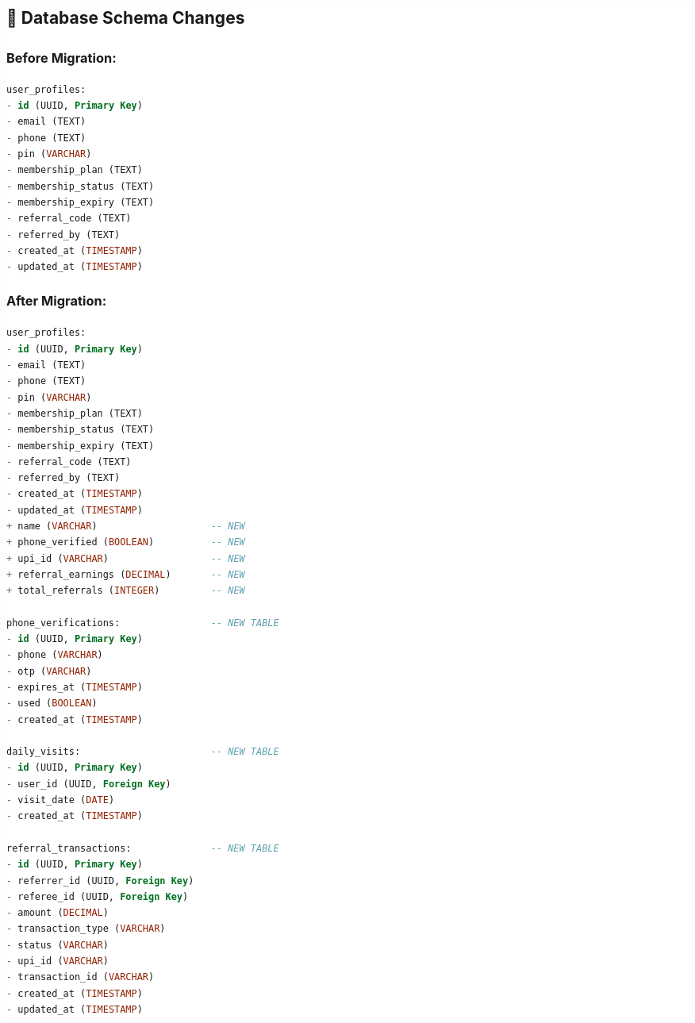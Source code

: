 ## 🔧 Database Schema Changes

### Before Migration:
```sql
user_profiles:
- id (UUID, Primary Key)
- email (TEXT)
- phone (TEXT)
- pin (VARCHAR)
- membership_plan (TEXT)
- membership_status (TEXT)
- membership_expiry (TEXT)
- referral_code (TEXT)
- referred_by (TEXT)
- created_at (TIMESTAMP)
- updated_at (TIMESTAMP)
```

### After Migration:
```sql
user_profiles:
- id (UUID, Primary Key)
- email (TEXT)
- phone (TEXT)
- pin (VARCHAR)
- membership_plan (TEXT)
- membership_status (TEXT)
- membership_expiry (TEXT)
- referral_code (TEXT)
- referred_by (TEXT)
- created_at (TIMESTAMP)
- updated_at (TIMESTAMP)
+ name (VARCHAR)                    -- NEW
+ phone_verified (BOOLEAN)          -- NEW
+ upi_id (VARCHAR)                  -- NEW
+ referral_earnings (DECIMAL)       -- NEW
+ total_referrals (INTEGER)         -- NEW

phone_verifications:                -- NEW TABLE
- id (UUID, Primary Key)
- phone (VARCHAR)
- otp (VARCHAR)
- expires_at (TIMESTAMP)
- used (BOOLEAN)
- created_at (TIMESTAMP)

daily_visits:                       -- NEW TABLE
- id (UUID, Primary Key)
- user_id (UUID, Foreign Key)
- visit_date (DATE)
- created_at (TIMESTAMP)

referral_transactions:              -- NEW TABLE
- id (UUID, Primary Key)
- referrer_id (UUID, Foreign Key)
- referee_id (UUID, Foreign Key)
- amount (DECIMAL)
- transaction_type (VARCHAR)
- status (VARCHAR)
- upi_id (VARCHAR)
- transaction_id (VARCHAR)
- created_at (TIMESTAMP)
- updated_at (TIMESTAMP)
```